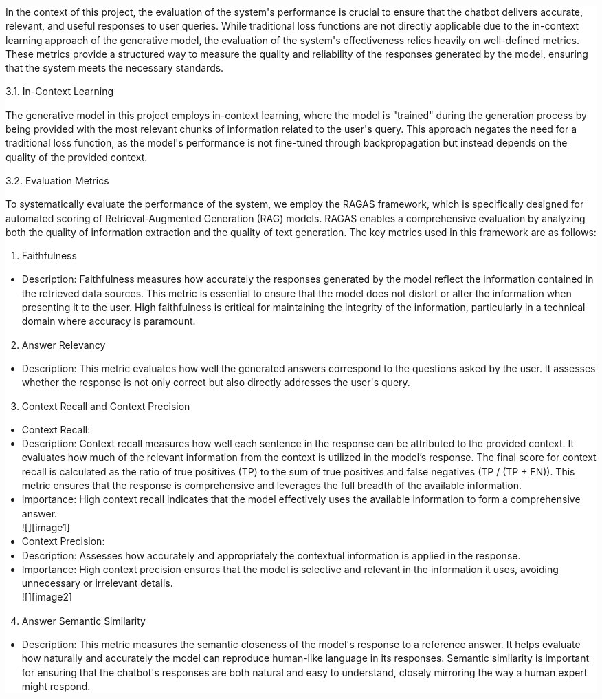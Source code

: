In the context of this project, the evaluation of the system's performance is crucial to ensure that the chatbot delivers accurate, relevant, and useful responses to user queries. While traditional loss functions are not directly applicable due to the in-context learning approach of the generative model, the evaluation of the system's effectiveness relies heavily on well-defined metrics. These metrics provide a structured way to measure the quality and reliability of the responses generated by the model, ensuring that the system meets the necessary standards.

3.1. In-Context Learning

The generative model in this project employs in-context learning, where the model is "trained" during the generation process by being provided with the most relevant chunks of information related to the user's query. This approach negates the need for a traditional loss function, as the model's performance is not fine-tuned through backpropagation but instead depends on the quality of the provided context.

3.2. Evaluation Metrics

To systematically evaluate the performance of the system, we employ the RAGAS framework, which is specifically designed for automated scoring of Retrieval-Augmented Generation (RAG) models. RAGAS enables a comprehensive evaluation by analyzing both the quality of information extraction and the quality of text generation. The key metrics used in this framework are as follows:

1. Faithfulness  
- Description: Faithfulness measures how accurately the responses generated by the model reflect the information contained in the retrieved data sources. This metric is essential to ensure that the model does not distort or alter the information when presenting it to the user. High faithfulness is critical for maintaining the integrity of the information, particularly in a technical domain where accuracy is paramount.

2. Answer Relevancy  
- Description: This metric evaluates how well the generated answers correspond to the questions asked by the user. It assesses whether the response is not only correct but also directly addresses the user's query.

3. Context Recall and Context Precision  
- Context Recall:  
- Description: Context recall measures how well each sentence in the response can be attributed to the provided context. It evaluates how much of the relevant information from the context is utilized in the model’s response. The final score for context recall is calculated as the ratio of true positives (TP) to the sum of true positives and false negatives (TP / (TP \+ FN)). This metric ensures that the response is comprehensive and leverages the full breadth of the available information.  
- Importance: High context recall indicates that the model effectively uses the available information to form a comprehensive answer.  
  ![][image1]  
- Context Precision:  
- Description: Assesses how accurately and appropriately the contextual information is applied in the response.  
- Importance: High context precision ensures that the model is selective and relevant in the information it uses, avoiding unnecessary or irrelevant details.  
  ![][image2]

4. Answer Semantic Similarity  
- Description: This metric measures the semantic closeness of the model's response to a reference answer. It helps evaluate how naturally and accurately the model can reproduce human-like language in its responses. Semantic similarity is important for ensuring that the chatbot's responses are both natural and easy to understand, closely mirroring the way a human expert might respond.
